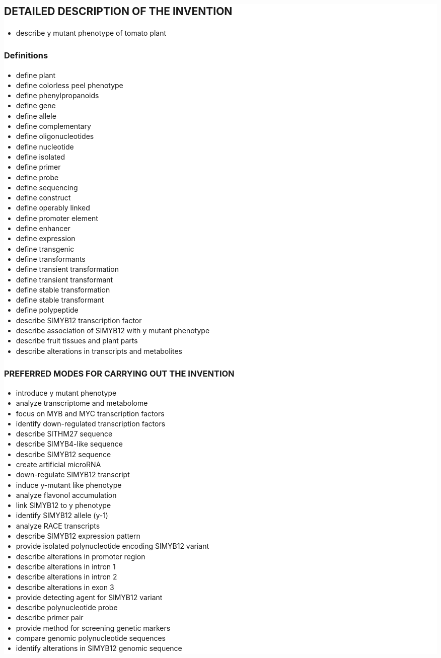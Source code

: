 ## DETAILED DESCRIPTION OF THE INVENTION

- describe y mutant phenotype of tomato plant

### Definitions

- define plant
- define colorless peel phenotype
- define phenylpropanoids
- define gene
- define allele
- define complementary
- define oligonucleotides
- define nucleotide
- define isolated
- define primer
- define probe
- define sequencing
- define construct
- define operably linked
- define promoter element
- define enhancer
- define expression
- define transgenic
- define transformants
- define transient transformation
- define transient transformant
- define stable transformation
- define stable transformant
- define polypeptide
- describe SlMYB12 transcription factor
- describe association of SlMYB12 with y mutant phenotype
- describe fruit tissues and plant parts
- describe alterations in transcripts and metabolites

### PREFERRED MODES FOR CARRYING OUT THE INVENTION

- introduce y mutant phenotype
- analyze transcriptome and metabolome
- focus on MYB and MYC transcription factors
- identify down-regulated transcription factors
- describe SlTHM27 sequence
- describe SlMYB4-like sequence
- describe SlMYB12 sequence
- create artificial microRNA
- down-regulate SlMYB12 transcript
- induce y-mutant like phenotype
- analyze flavonol accumulation
- link SlMYB12 to y phenotype
- identify SlMYB12 allele (y-1)
- analyze RACE transcripts
- describe SlMYB12 expression pattern
- provide isolated polynucleotide encoding SlMYB12 variant
- describe alterations in promoter region
- describe alterations in intron 1
- describe alterations in intron 2
- describe alterations in exon 3
- provide detecting agent for SlMYB12 variant
- describe polynucleotide probe
- describe primer pair
- provide method for screening genetic markers
- compare genomic polynucleotide sequences
- identify alterations in SlMYB12 genomic sequence